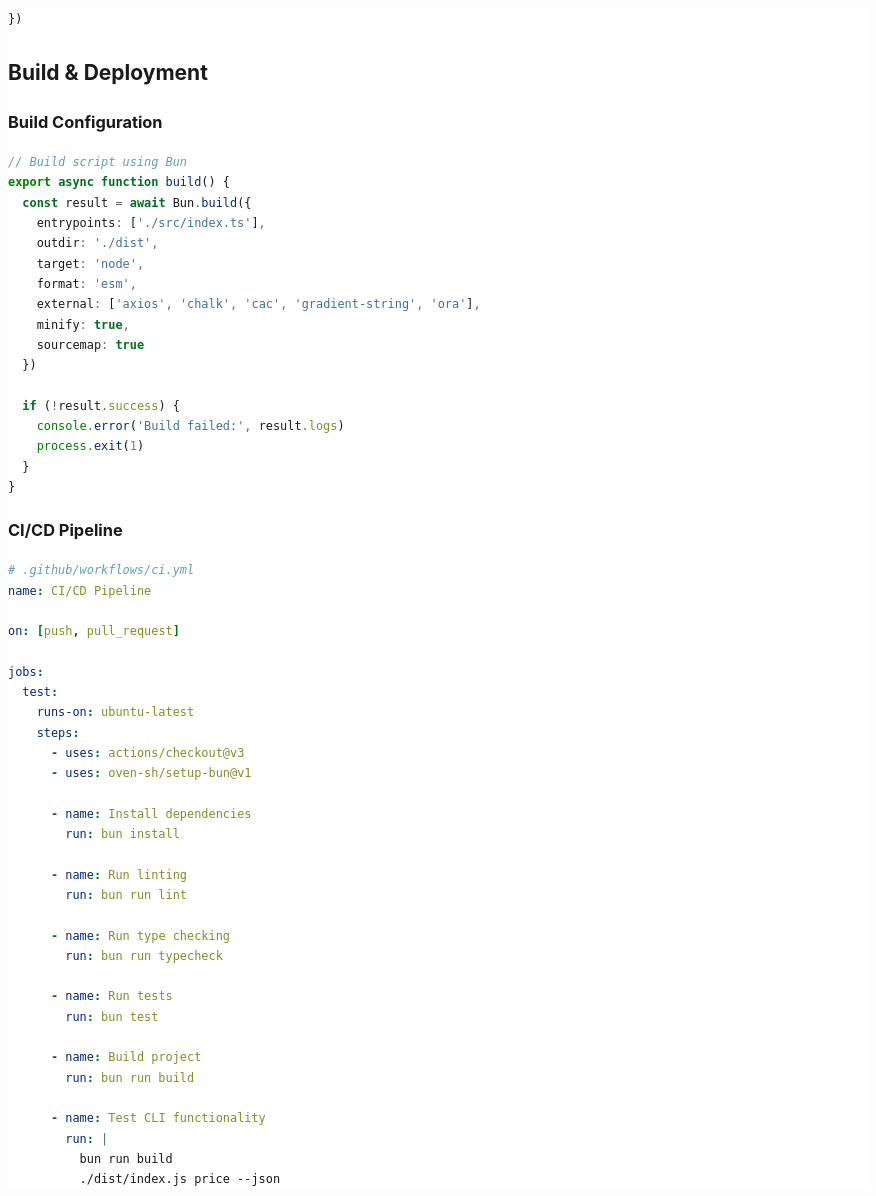 ```typescript
})
```

## Build & Deployment

### Build Configuration

```typescript
// Build script using Bun
export async function build() {
  const result = await Bun.build({
    entrypoints: ['./src/index.ts'],
    outdir: './dist',
    target: 'node',
    format: 'esm',
    external: ['axios', 'chalk', 'cac', 'gradient-string', 'ora'],
    minify: true,
    sourcemap: true
  })
  
  if (!result.success) {
    console.error('Build failed:', result.logs)
    process.exit(1)
  }
}
```

### CI/CD Pipeline

```yaml
# .github/workflows/ci.yml
name: CI/CD Pipeline

on: [push, pull_request]

jobs:
  test:
    runs-on: ubuntu-latest
    steps:
      - uses: actions/checkout@v3
      - uses: oven-sh/setup-bun@v1
      
      - name: Install dependencies
        run: bun install
        
      - name: Run linting
        run: bun run lint
        
      - name: Run type checking
        run: bun run typecheck
        
      - name: Run tests
        run: bun test
        
      - name: Build project
        run: bun run build
        
      - name: Test CLI functionality
        run: |
          bun run build
          ./dist/index.js price --json
```
